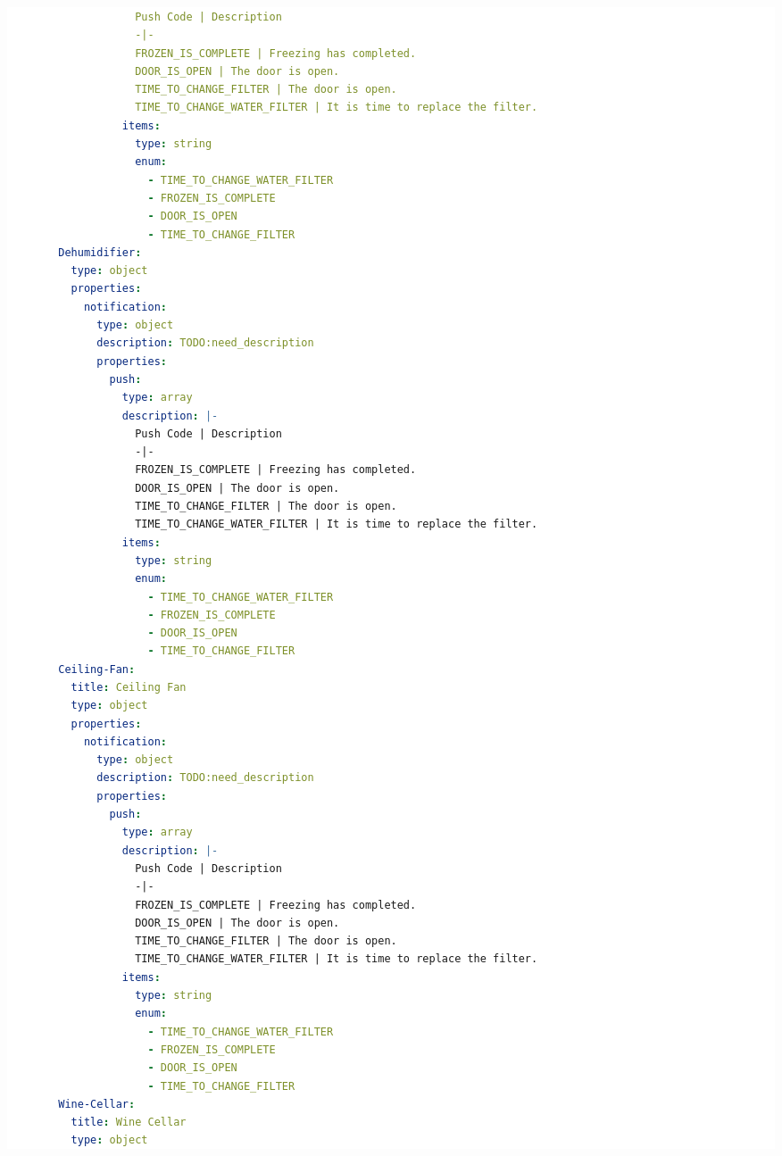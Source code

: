 ```yaml
                    Push Code | Description
                    -|-
                    FROZEN_IS_COMPLETE | Freezing has completed.
                    DOOR_IS_OPEN | The door is open.
                    TIME_TO_CHANGE_FILTER | The door is open.
                    TIME_TO_CHANGE_WATER_FILTER | It is time to replace the filter.
                  items:
                    type: string
                    enum: 
                      - TIME_TO_CHANGE_WATER_FILTER
                      - FROZEN_IS_COMPLETE
                      - DOOR_IS_OPEN
                      - TIME_TO_CHANGE_FILTER
        Dehumidifier:
          type: object  
          properties:
            notification:
              type: object
              description: TODO:need_description
              properties:
                push:
                  type: array
                  description: |-
                    Push Code | Description
                    -|-
                    FROZEN_IS_COMPLETE | Freezing has completed.
                    DOOR_IS_OPEN | The door is open.
                    TIME_TO_CHANGE_FILTER | The door is open.
                    TIME_TO_CHANGE_WATER_FILTER | It is time to replace the filter.
                  items:
                    type: string
                    enum: 
                      - TIME_TO_CHANGE_WATER_FILTER
                      - FROZEN_IS_COMPLETE
                      - DOOR_IS_OPEN
                      - TIME_TO_CHANGE_FILTER
        Ceiling-Fan:
          title: Ceiling Fan
          type: object  
          properties:
            notification:
              type: object
              description: TODO:need_description
              properties:
                push:
                  type: array
                  description: |-
                    Push Code | Description
                    -|-
                    FROZEN_IS_COMPLETE | Freezing has completed.
                    DOOR_IS_OPEN | The door is open.
                    TIME_TO_CHANGE_FILTER | The door is open.
                    TIME_TO_CHANGE_WATER_FILTER | It is time to replace the filter.
                  items:
                    type: string
                    enum: 
                      - TIME_TO_CHANGE_WATER_FILTER
                      - FROZEN_IS_COMPLETE
                      - DOOR_IS_OPEN
                      - TIME_TO_CHANGE_FILTER
        Wine-Cellar:
          title: Wine Cellar
          type: object  
```